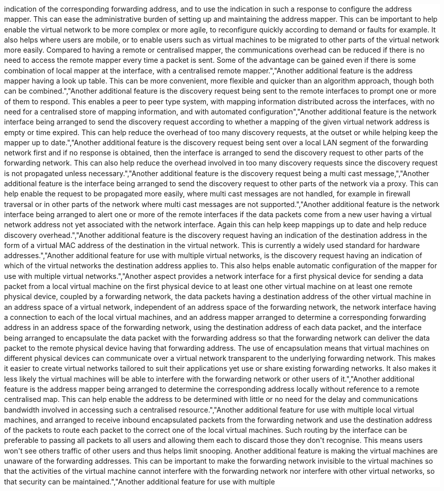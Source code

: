 indication of the corresponding forwarding address, and to use the indication in such a response to configure the address mapper. This can ease the administrative burden of setting up and maintaining the address mapper. This can be important to help enable the virtual network to be more complex or more agile, to reconfigure quickly according to demand or faults for example. It also helps where users are mobile, or to enable users such as virtual machines to be migrated to other parts of the virtual network more easily. Compared to having a remote or centralised mapper, the communications overhead can be reduced if there is no need to access the remote mapper every time a packet is sent. Some of the advantage can be gained even if there is some combination of local mapper at the interface, with a centralised remote mapper.","Another additional feature is the address mapper having a look up table. This can be more convenient, more flexible and quicker than an algorithm approach, though both can be combined.","Another additional feature is the discovery request being sent to the remote interfaces to prompt one or more of them to respond. This enables a peer to peer type system, with mapping information distributed across the interfaces, with no need for a centralised store of mapping information, and with automated configuration","Another additional feature is the network interface being arranged to send the discovery request according to whether a mapping of the given virtual network address is empty or time expired. This can help reduce the overhead of too many discovery requests, at the outset or while helping keep the mapper up to date.","Another additional feature is the discovery request being sent over a local LAN segment of the forwarding network first and if no response is obtained, then the interface is arranged to send the discovery request to other parts of the forwarding network. This can also help reduce the overhead involved in too many discovery requests since the discovery request is not propagated unless necessary.","Another additional feature is the discovery request being a multi cast message,","Another additional feature is the interface being arranged to send the discovery request to other parts of the network via a proxy. This can help enable the request to be propagated more easily, where multi cast messages are not handled, for example in firewall traversal or in other parts of the network where multi cast messages are not supported.","Another additional feature is the network interface being arranged to alert one or more of the remote interfaces if the data packets come from a new user having a virtual network address not yet associated with the network interface. Again this can help keep mappings up to date and help reduce discovery overhead.","Another additional feature is the discovery request having an indication of the destination address in the form of a virtual MAC address of the destination in the virtual network. This is currently a widely used standard for hardware addresses.","Another additional feature for use with multiple virtual networks, is the discovery request having an indication of which of the virtual networks the destination address applies to. This also helps enable automatic configuration of the mapper for use with multiple virtual networks.","Another aspect provides a network interface for a first physical device for sending a data packet from a local virtual machine on the first physical device to at least one other virtual machine on at least one remote physical device, coupled by a forwarding network, the data packets having a destination address of the other virtual machine in an address space of a virtual network, independent of an address space of the forwarding network, the network interface having a connection to each of the local virtual machines, and an address mapper arranged to determine a corresponding forwarding address in an address space of the forwarding network, using the destination address of each data packet, and the interface being arranged to encapsulate the data packet with the forwarding address so that the forwarding network can deliver the data packet to the remote physical device having that forwarding address. The use of encapsulation means that virtual machines on different physical devices can communicate over a virtual network transparent to the underlying forwarding network. This makes it easier to create virtual networks tailored to suit their applications yet use or share existing forwarding networks. It also makes it less likely the virtual machines will be able to interfere with the forwarding network or other users of it.","Another additional feature is the address mapper being arranged to determine the corresponding address locally without reference to a remote centralised map. This can help enable the address to be determined with little or no need for the delay and communications bandwidth involved in accessing such a centralised resource.","Another additional feature for use with multiple local virtual machines, and arranged to receive inbound encapsulated packets from the forwarding network and use the destination address of the packets to route each packet to the correct one of the local virtual machines. Such routing by the interface can be preferable to passing all packets to all users and allowing them each to discard those they don't recognise. This means users won't see others traffic of other users and thus helps limit snooping. Another additional feature is making the virtual machines are unaware of the forwarding addresses. This can be important to make the forwarding network invisible to the virtual machines so that the activities of the virtual machine cannot interfere with the forwarding network nor interfere with other virtual networks, so that security can be maintained.","Another additional feature for use with multiple